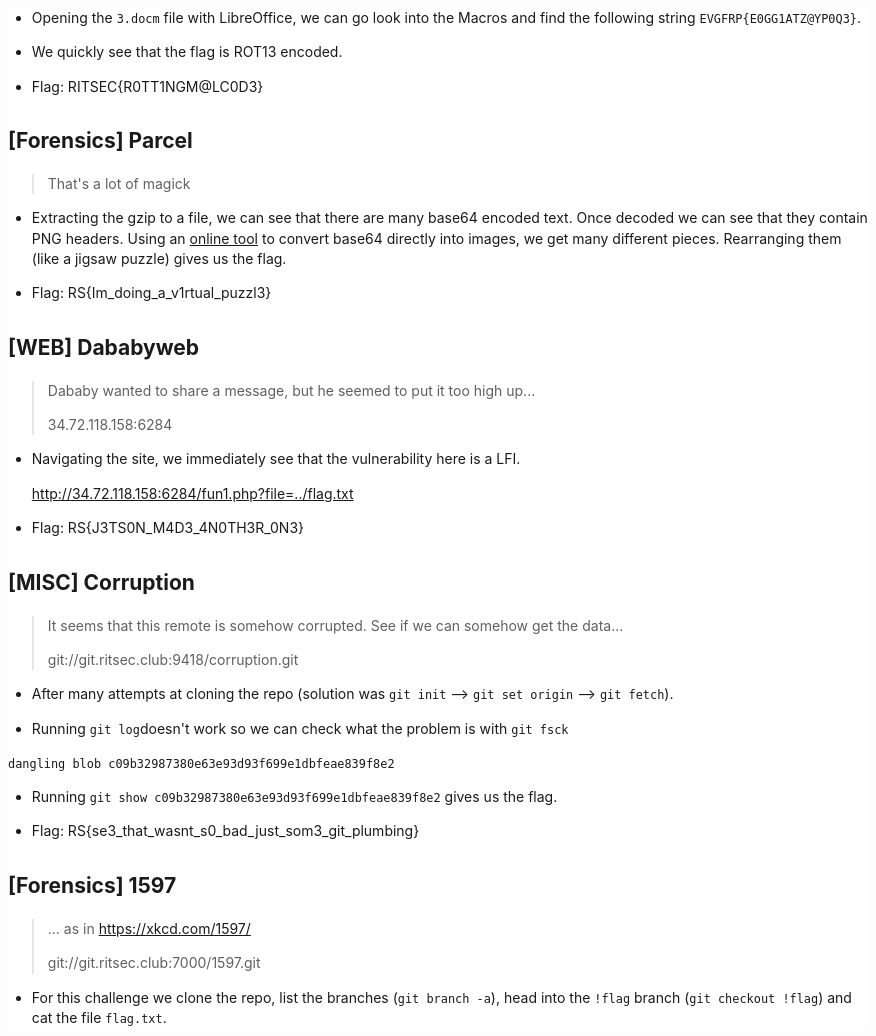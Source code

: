 - Opening the `3.docm` file with LibreOffice, we can go look into the Macros and find the following string `EVGFRP{E0GG1ATZ@YP0Q3}`.

- We quickly see that the flag is ROT13 encoded.

- Flag: RITSEC{R0TT1NGM@LC0D3}

## [Forensics] Parcel

> That's a lot of magick

- Extracting the gzip to a file, we can see that there are many base64 encoded text. Once decoded we can see that they contain PNG headers. Using an [online tool](https://base64.guru/converter/decode/image/png) to convert base64 directly into images, we get many different pieces. Rearranging them (like a jigsaw puzzle) gives us the flag.

- Flag: RS{Im_doing_a_v1rtual_puzzl3}

## [WEB] Dababyweb

> Dababy wanted to share a message, but he seemed to put it too high up...
>
> 34.72.118.158:6284

- Navigating the site, we immediately see that the vulnerability here is a LFI.

  http://34.72.118.158:6284/fun1.php?file=../flag.txt

- Flag: RS{J3TS0N_M4D3_4N0TH3R_0N3}

## [MISC] Corruption

> It seems that this remote is somehow corrupted. See if we can somehow get the data...
>
> git://git.ritsec.club:9418/corruption.git

- After many attempts at cloning the repo (solution was `git init` --> `git set origin` --> `git fetch`).

- Running `git log`doesn't work so we can check what the problem is with `git fsck`

```
dangling blob c09b32987380e63e93d93f699e1dbfeae839f8e2
```

- Running `git show c09b32987380e63e93d93f699e1dbfeae839f8e2` gives us the flag.

- Flag: RS{se3_that_wasnt_s0_bad_just_som3_git_plumbing}

## [Forensics] 1597

> ... as in https://xkcd.com/1597/
>
> git://git.ritsec.club:7000/1597.git

- For this challenge we clone the repo, list the branches (`git branch -a`), head into the `!flag` branch (`git checkout !flag`) and cat the file `flag.txt`.
